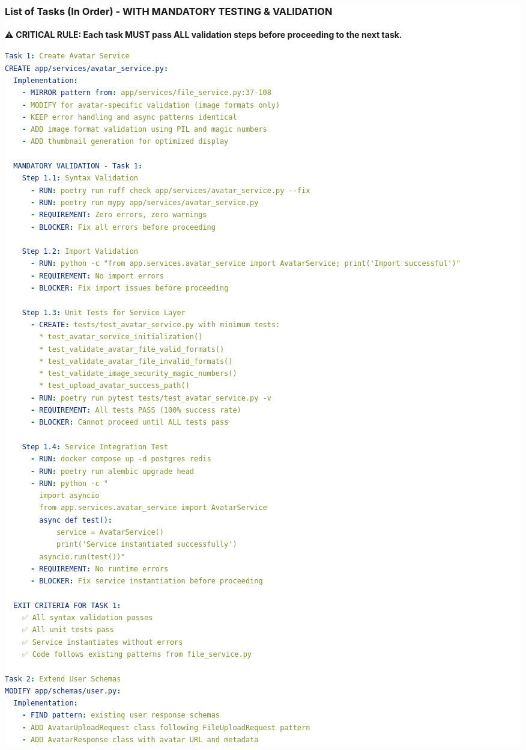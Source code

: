 ### List of Tasks (In Order) - WITH MANDATORY TESTING & VALIDATION

⚠️ **CRITICAL RULE: Each task MUST pass ALL validation steps before proceeding to the next task.**

```yaml
Task 1: Create Avatar Service
CREATE app/services/avatar_service.py:
  Implementation:
    - MIRROR pattern from: app/services/file_service.py:37-108
    - MODIFY for avatar-specific validation (image formats only)
    - KEEP error handling and async patterns identical
    - ADD image format validation using PIL and magic numbers
    - ADD thumbnail generation for optimized display

  MANDATORY VALIDATION - Task 1:
    Step 1.1: Syntax Validation
      - RUN: poetry run ruff check app/services/avatar_service.py --fix
      - RUN: poetry run mypy app/services/avatar_service.py
      - REQUIREMENT: Zero errors, zero warnings
      - BLOCKER: Fix all errors before proceeding

    Step 1.2: Import Validation
      - RUN: python -c "from app.services.avatar_service import AvatarService; print('Import successful')"
      - REQUIREMENT: No import errors
      - BLOCKER: Fix import issues before proceeding

    Step 1.3: Unit Tests for Service Layer
      - CREATE: tests/test_avatar_service.py with minimum tests:
        * test_avatar_service_initialization()
        * test_validate_avatar_file_valid_formats()
        * test_validate_avatar_file_invalid_formats()
        * test_validate_image_security_magic_numbers()
        * test_upload_avatar_success_path()
      - RUN: poetry run pytest tests/test_avatar_service.py -v
      - REQUIREMENT: All tests PASS (100% success rate)
      - BLOCKER: Cannot proceed until ALL tests pass

    Step 1.4: Service Integration Test
      - RUN: docker compose up -d postgres redis
      - RUN: poetry run alembic upgrade head
      - RUN: python -c "
        import asyncio
        from app.services.avatar_service import AvatarService
        async def test():
            service = AvatarService()
            print('Service instantiated successfully')
        asyncio.run(test())"
      - REQUIREMENT: No runtime errors
      - BLOCKER: Fix service instantiation before proceeding

  EXIT CRITERIA FOR TASK 1:
    ✅ All syntax validation passes
    ✅ All unit tests pass
    ✅ Service instantiates without errors
    ✅ Code follows existing patterns from file_service.py

Task 2: Extend User Schemas  
MODIFY app/schemas/user.py:
  Implementation:
    - FIND pattern: existing user response schemas
    - ADD AvatarUploadRequest class following FileUploadRequest pattern
    - ADD AvatarResponse class with avatar URL and metadata
```